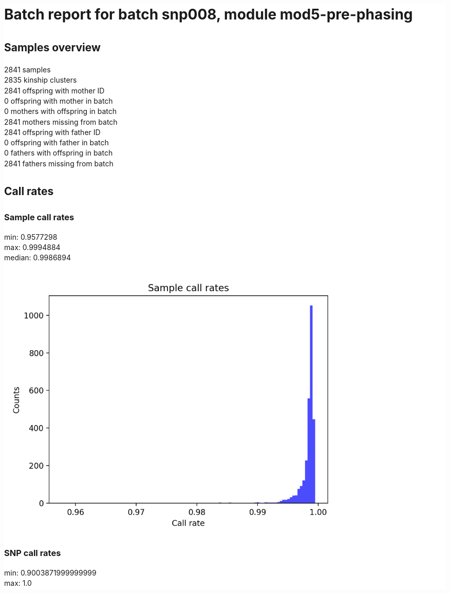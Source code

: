 # Batch report for batch snp008, module mod5-pre-phasing
## Samples overview
2841 samples
<br>2835 kinship clusters
<br>2841 offspring with mother ID
<br>0 offspring with mother in batch
<br>0 mothers with offspring in batch
<br>2841 mothers missing from batch
<br>2841 offspring with father ID
<br>0 offspring with father in batch
<br>0 fathers with offspring in batch
<br>2841 fathers missing from batch
## Call rates
### Sample call rates
min: 0.9577298
<br>max: 0.9994884
<br>median: 0.9986894<br><img src='Sample_call_rates_histogram.png' width='700'/>
### SNP call rates
min: 0.9003871999999999
<br>max: 1.0